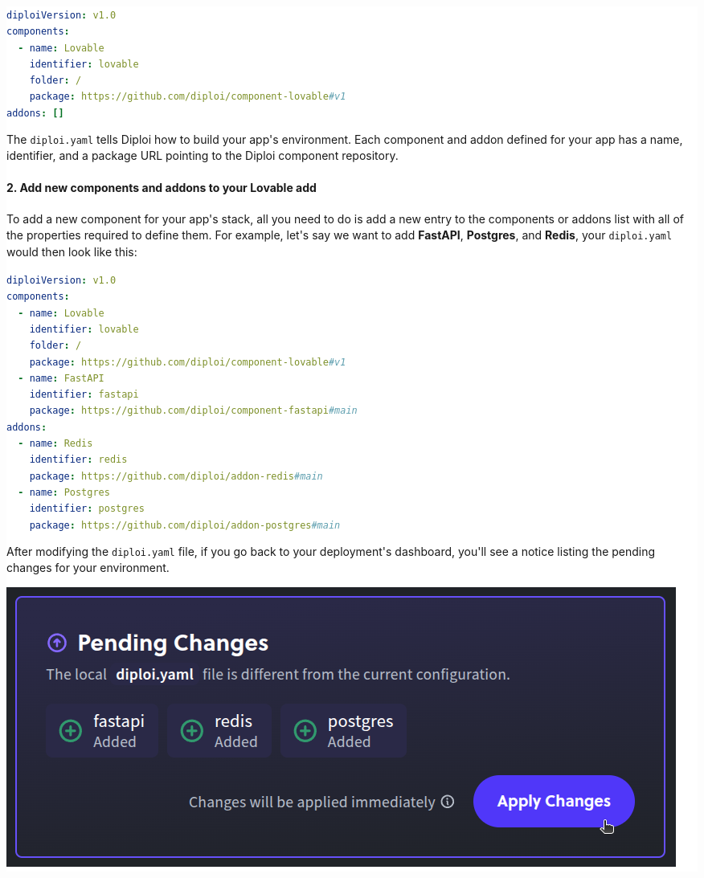 ```yaml
diploiVersion: v1.0
components:
  - name: Lovable
    identifier: lovable
    folder: /
    package: https://github.com/diploi/component-lovable#v1
addons: []
```

The `diploi.yaml` tells Diploi how to build your app's environment. Each component and addon defined for your app has a name, identifier, and a package URL pointing to the Diploi component repository.

#### 2. Add new components and addons to your Lovable add

To add a new component for your app's stack, all you need to do is add a new entry to the components or addons list with all of the properties required to define them. For example, let's say we want to add **FastAPI**, **Postgres**, and **Redis**, your `diploi.yaml` would then look like this:

```yaml
diploiVersion: v1.0
components:
  - name: Lovable
    identifier: lovable
    folder: /
    package: https://github.com/diploi/component-lovable#v1
  - name: FastAPI
    identifier: fastapi
    package: https://github.com/diploi/component-fastapi#main
addons:
  - name: Redis
    identifier: redis
    package: https://github.com/diploi/addon-redis#main
  - name: Postgres
    identifier: postgres
    package: https://github.com/diploi/addon-postgres#main
```

After modifying the `diploi.yaml` file, if you go back to your deployment's dashboard, you'll see a notice listing the pending changes for your environment.

![Pending changes for a deployment](pending-changes-for-a-deployment.png)
